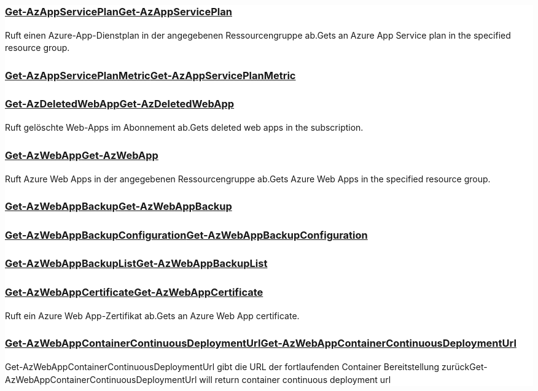 ### [<span data-ttu-id="af72c-108">Get-AzAppServicePlan</span><span class="sxs-lookup"><span data-stu-id="af72c-108">Get-AzAppServicePlan</span></span>](Get-AzAppServicePlan.md)
<span data-ttu-id="af72c-109">Ruft einen Azure-App-Dienstplan in der angegebenen Ressourcengruppe ab.</span><span class="sxs-lookup"><span data-stu-id="af72c-109">Gets an Azure App Service plan in the specified resource group.</span></span>

### [<span data-ttu-id="af72c-110">Get-AzAppServicePlanMetric</span><span class="sxs-lookup"><span data-stu-id="af72c-110">Get-AzAppServicePlanMetric</span></span>](Get-AzAppServicePlanMetric.md)


### [<span data-ttu-id="af72c-111">Get-AzDeletedWebApp</span><span class="sxs-lookup"><span data-stu-id="af72c-111">Get-AzDeletedWebApp</span></span>](Get-AzDeletedWebApp.md)
<span data-ttu-id="af72c-112">Ruft gelöschte Web-Apps im Abonnement ab.</span><span class="sxs-lookup"><span data-stu-id="af72c-112">Gets deleted web apps in the subscription.</span></span>

### [<span data-ttu-id="af72c-113">Get-AzWebApp</span><span class="sxs-lookup"><span data-stu-id="af72c-113">Get-AzWebApp</span></span>](Get-AzWebApp.md)
<span data-ttu-id="af72c-114">Ruft Azure Web Apps in der angegebenen Ressourcengruppe ab.</span><span class="sxs-lookup"><span data-stu-id="af72c-114">Gets Azure Web Apps in the specified resource group.</span></span>

### [<span data-ttu-id="af72c-115">Get-AzWebAppBackup</span><span class="sxs-lookup"><span data-stu-id="af72c-115">Get-AzWebAppBackup</span></span>](Get-AzWebAppBackup.md)


### [<span data-ttu-id="af72c-116">Get-AzWebAppBackupConfiguration</span><span class="sxs-lookup"><span data-stu-id="af72c-116">Get-AzWebAppBackupConfiguration</span></span>](Get-AzWebAppBackupConfiguration.md)


### [<span data-ttu-id="af72c-117">Get-AzWebAppBackupList</span><span class="sxs-lookup"><span data-stu-id="af72c-117">Get-AzWebAppBackupList</span></span>](Get-AzWebAppBackupList.md)


### [<span data-ttu-id="af72c-118">Get-AzWebAppCertificate</span><span class="sxs-lookup"><span data-stu-id="af72c-118">Get-AzWebAppCertificate</span></span>](Get-AzWebAppCertificate.md)
<span data-ttu-id="af72c-119">Ruft ein Azure Web App-Zertifikat ab.</span><span class="sxs-lookup"><span data-stu-id="af72c-119">Gets an Azure Web App certificate.</span></span>

### [<span data-ttu-id="af72c-120">Get-AzWebAppContainerContinuousDeploymentUrl</span><span class="sxs-lookup"><span data-stu-id="af72c-120">Get-AzWebAppContainerContinuousDeploymentUrl</span></span>](Get-AzWebAppContainerContinuousDeploymentUrl.md)
<span data-ttu-id="af72c-121">Get-AzWebAppContainerContinuousDeploymentUrl gibt die URL der fortlaufenden Container Bereitstellung zurück</span><span class="sxs-lookup"><span data-stu-id="af72c-121">Get-AzWebAppContainerContinuousDeploymentUrl will return container continuous deployment url</span></span>
